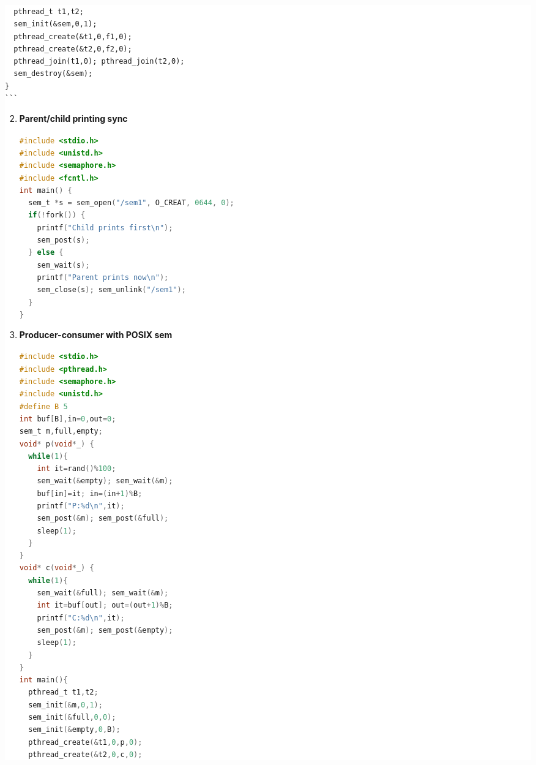       pthread_t t1,t2;
      sem_init(&sem,0,1);
      pthread_create(&t1,0,f1,0);
      pthread_create(&t2,0,f2,0);
      pthread_join(t1,0); pthread_join(t2,0);
      sem_destroy(&sem);
    }
    ```
    
2. **Parent/child printing sync**
    
    ```c
    #include <stdio.h>
    #include <unistd.h>
    #include <semaphore.h>
    #include <fcntl.h>
    int main() {
      sem_t *s = sem_open("/sem1", O_CREAT, 0644, 0);
      if(!fork()) {
        printf("Child prints first\n");
        sem_post(s);
      } else {
        sem_wait(s);
        printf("Parent prints now\n");
        sem_close(s); sem_unlink("/sem1");
      }
    }
    ```
    
3. **Producer-consumer with POSIX sem**
    
    ```c
    #include <stdio.h>
    #include <pthread.h>
    #include <semaphore.h>
    #include <unistd.h>
    #define B 5
    int buf[B],in=0,out=0;
    sem_t m,full,empty;
    void* p(void*_) {
      while(1){
        int it=rand()%100;
        sem_wait(&empty); sem_wait(&m);
        buf[in]=it; in=(in+1)%B;
        printf("P:%d\n",it);
        sem_post(&m); sem_post(&full);
        sleep(1);
      }
    }
    void* c(void*_) {
      while(1){
        sem_wait(&full); sem_wait(&m);
        int it=buf[out]; out=(out+1)%B;
        printf("C:%d\n",it);
        sem_post(&m); sem_post(&empty);
        sleep(1);
      }
    }
    int main(){
      pthread_t t1,t2;
      sem_init(&m,0,1);
      sem_init(&full,0,0);
      sem_init(&empty,0,B);
      pthread_create(&t1,0,p,0);
      pthread_create(&t2,0,c,0);